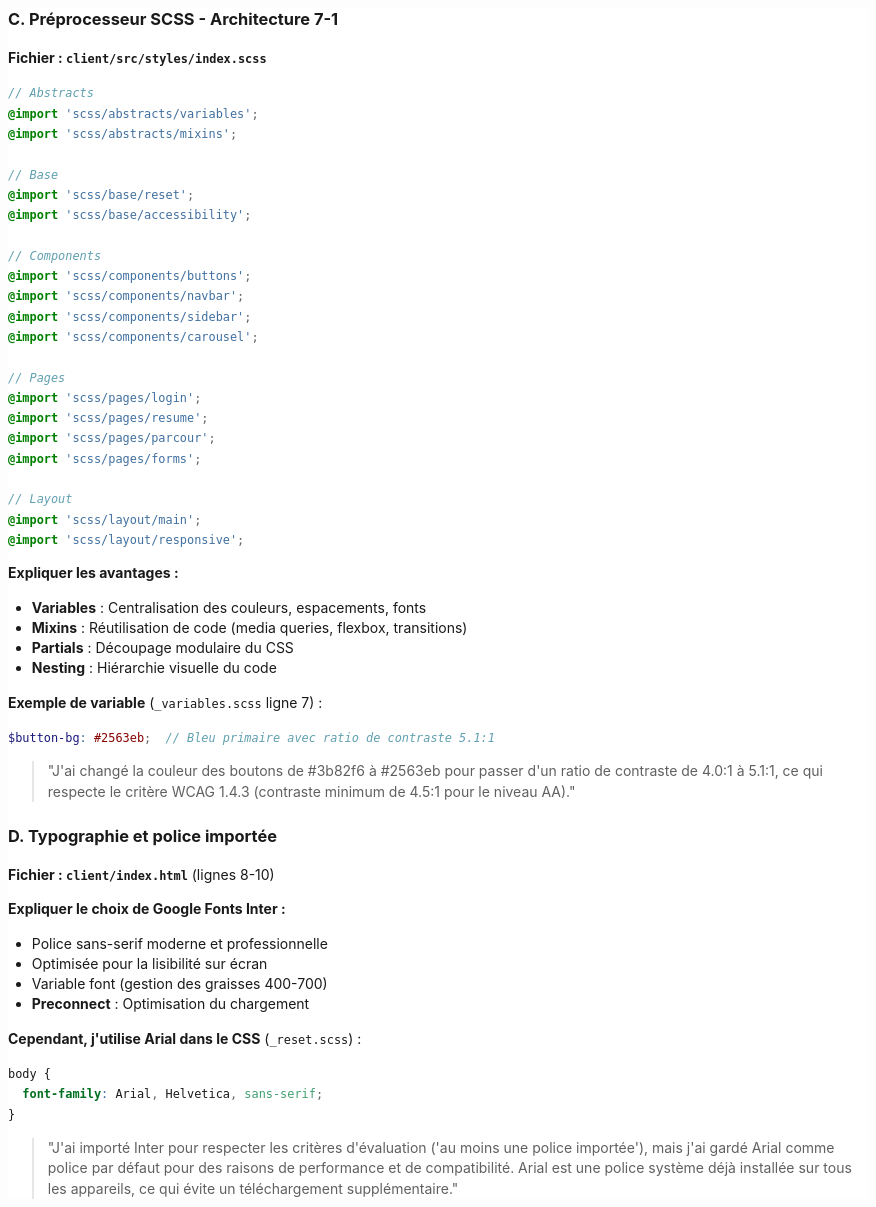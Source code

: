 ### C. Préprocesseur SCSS - Architecture 7-1

**Fichier : `client/src/styles/index.scss`**

```scss
// Abstracts
@import 'scss/abstracts/variables';
@import 'scss/abstracts/mixins';

// Base
@import 'scss/base/reset';
@import 'scss/base/accessibility';

// Components
@import 'scss/components/buttons';
@import 'scss/components/navbar';
@import 'scss/components/sidebar';
@import 'scss/components/carousel';

// Pages
@import 'scss/pages/login';
@import 'scss/pages/resume';
@import 'scss/pages/parcour';
@import 'scss/pages/forms';

// Layout
@import 'scss/layout/main';
@import 'scss/layout/responsive';
```

**Expliquer les avantages :**
- **Variables** : Centralisation des couleurs, espacements, fonts
- **Mixins** : Réutilisation de code (media queries, flexbox, transitions)
- **Partials** : Découpage modulaire du CSS
- **Nesting** : Hiérarchie visuelle du code

**Exemple de variable** (`_variables.scss` ligne 7) :
```scss
$button-bg: #2563eb;  // Bleu primaire avec ratio de contraste 5.1:1
```

> "J'ai changé la couleur des boutons de #3b82f6 à #2563eb pour passer d'un ratio de contraste de 4.0:1 à 5.1:1, ce qui respecte le critère WCAG 1.4.3 (contraste minimum de 4.5:1 pour le niveau AA)."

### D. Typographie et police importée

**Fichier : `client/index.html`** (lignes 8-10)

**Expliquer le choix de Google Fonts Inter :**
- Police sans-serif moderne et professionnelle
- Optimisée pour la lisibilité sur écran
- Variable font (gestion des graisses 400-700)
- **Preconnect** : Optimisation du chargement

**Cependant, j'utilise Arial dans le CSS** (`_reset.scss`) :
```scss
body {
  font-family: Arial, Helvetica, sans-serif;
}
```
> "J'ai importé Inter pour respecter les critères d'évaluation ('au moins une police importée'), mais j'ai gardé Arial comme police par défaut pour des raisons de performance et de compatibilité. Arial est une police système déjà installée sur tous les appareils, ce qui évite un téléchargement supplémentaire."
